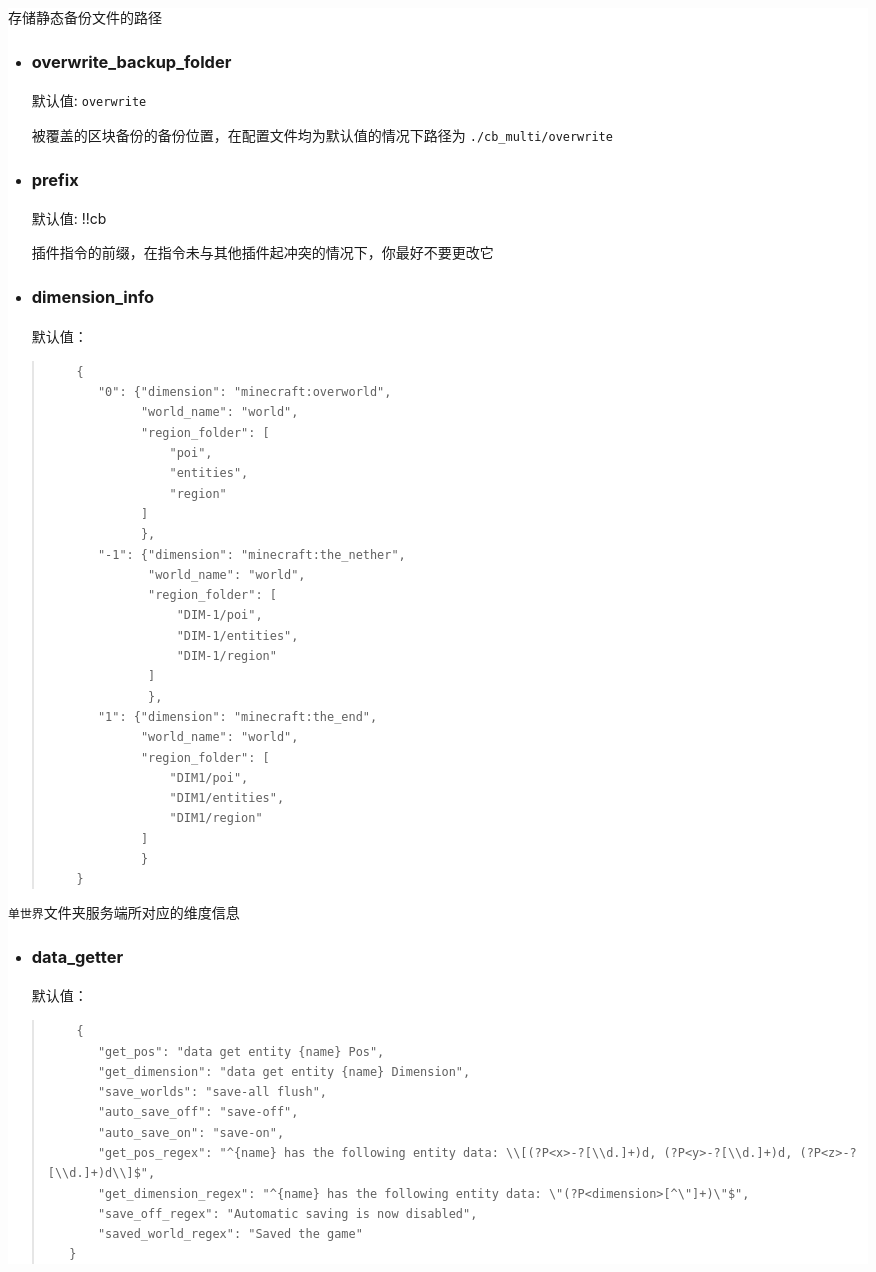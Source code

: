   存储静态备份文件的路径

* ### overwrite_backup_folder

  默认值: `overwrite`

  被覆盖的区块备份的备份位置，在配置文件均为默认值的情况下路径为 `./cb_multi/overwrite`

* ### prefix

  默认值: !!cb

  插件指令的前缀，在指令未与其他插件起冲突的情况下，你最好不要更改它

* ### dimension_info

  默认值： 
>```
>     {
>        "0": {"dimension": "minecraft:overworld",
>              "world_name": "world",
>              "region_folder": [
>                  "poi",
>                  "entities",
>                  "region"
>              ]
>              },
>        "-1": {"dimension": "minecraft:the_nether",
>               "world_name": "world",
>               "region_folder": [
>                   "DIM-1/poi",
>                   "DIM-1/entities",
>                   "DIM-1/region"
>               ]
>               },
>        "1": {"dimension": "minecraft:the_end",
>              "world_name": "world",
>              "region_folder": [
>                  "DIM1/poi",
>                  "DIM1/entities",
>                  "DIM1/region"
>              ]
>              }
>     }
>```

`单世界`文件夹服务端所对应的维度信息

* ### data_getter

  默认值： 
>```
>     {
>        "get_pos": "data get entity {name} Pos",
>        "get_dimension": "data get entity {name} Dimension",
>        "save_worlds": "save-all flush",
>        "auto_save_off": "save-off",
>        "auto_save_on": "save-on",
>        "get_pos_regex": "^{name} has the following entity data: \\[(?P<x>-?[\\d.]+)d, (?P<y>-?[\\d.]+)d, (?P<z>-?[\\d.]+)d\\]$",
>        "get_dimension_regex": "^{name} has the following entity data: \"(?P<dimension>[^\"]+)\"$",
>        "save_off_regex": "Automatic saving is now disabled",
>        "saved_world_regex": "Saved the game"
>    }
>```
